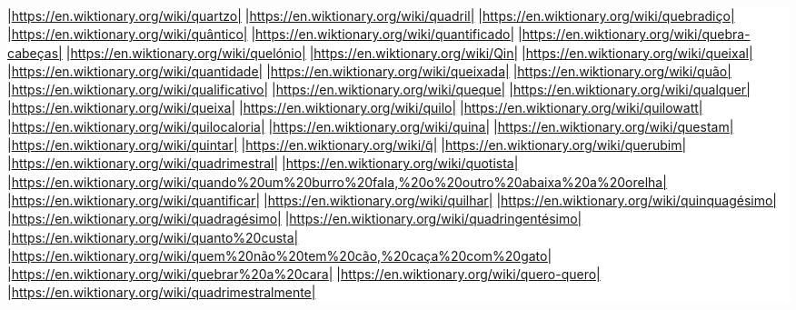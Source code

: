 |https://en.wiktionary.org/wiki/quartzo|
|https://en.wiktionary.org/wiki/quadril|
|https://en.wiktionary.org/wiki/quebradiço|
|https://en.wiktionary.org/wiki/quântico|
|https://en.wiktionary.org/wiki/quantificado|
|https://en.wiktionary.org/wiki/quebra-cabeças|
|https://en.wiktionary.org/wiki/quelónio|
|https://en.wiktionary.org/wiki/Qin|
|https://en.wiktionary.org/wiki/queixal|
|https://en.wiktionary.org/wiki/quantidade|
|https://en.wiktionary.org/wiki/queixada|
|https://en.wiktionary.org/wiki/quão|
|https://en.wiktionary.org/wiki/qualificativo|
|https://en.wiktionary.org/wiki/queque|
|https://en.wiktionary.org/wiki/qualquer|
|https://en.wiktionary.org/wiki/queixa|
|https://en.wiktionary.org/wiki/quilo|
|https://en.wiktionary.org/wiki/quilowatt|
|https://en.wiktionary.org/wiki/quilocaloria|
|https://en.wiktionary.org/wiki/quina|
|https://en.wiktionary.org/wiki/questam|
|https://en.wiktionary.org/wiki/quintar|
|https://en.wiktionary.org/wiki/q̃|
|https://en.wiktionary.org/wiki/querubim|
|https://en.wiktionary.org/wiki/quadrimestral|
|https://en.wiktionary.org/wiki/quotista|
|https://en.wiktionary.org/wiki/quando%20um%20burro%20fala,%20o%20outro%20abaixa%20a%20orelha|
|https://en.wiktionary.org/wiki/quantificar|
|https://en.wiktionary.org/wiki/quilhar|
|https://en.wiktionary.org/wiki/quinquagésimo|
|https://en.wiktionary.org/wiki/quadragésimo|
|https://en.wiktionary.org/wiki/quadringentésimo|
|https://en.wiktionary.org/wiki/quanto%20custa|
|https://en.wiktionary.org/wiki/quem%20não%20tem%20cão,%20caça%20com%20gato|
|https://en.wiktionary.org/wiki/quebrar%20a%20cara|
|https://en.wiktionary.org/wiki/quero-quero|
|https://en.wiktionary.org/wiki/quadrimestralmente|